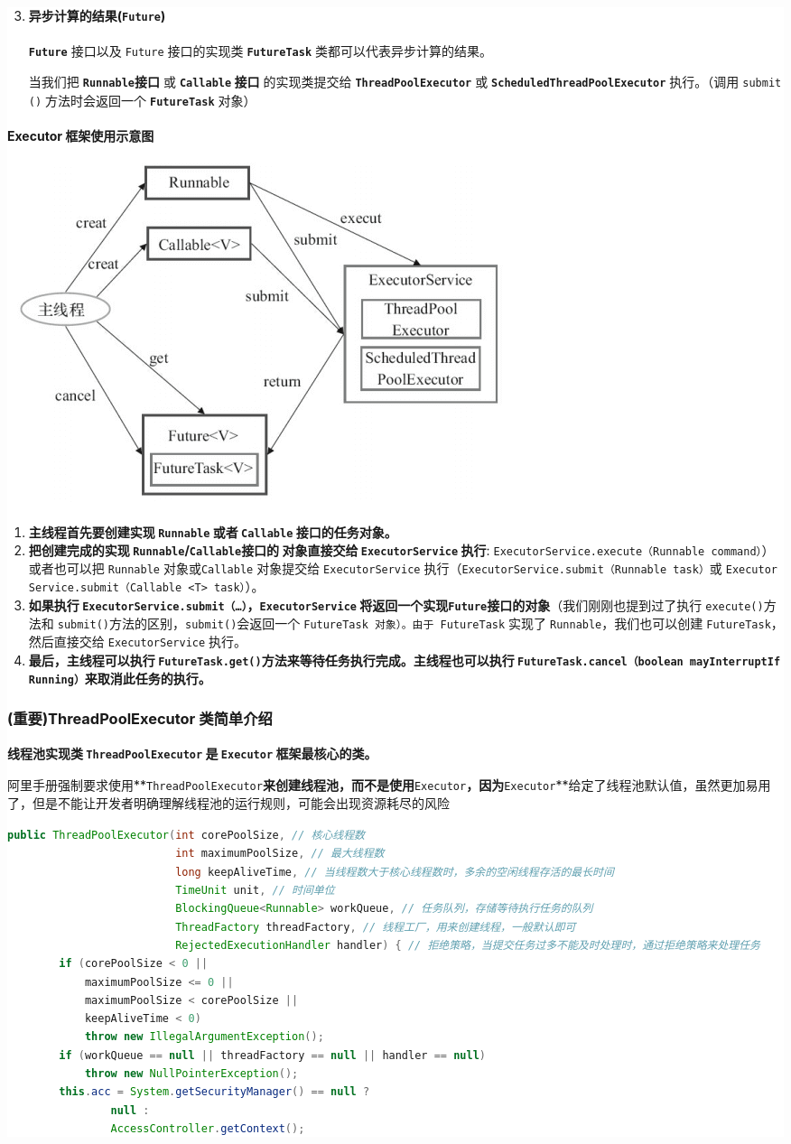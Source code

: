 3. #### 异步计算的结果(`Future`)

   **`Future`** 接口以及 `Future` 接口的实现类 **`FutureTask`** 类都可以代表异步计算的结果。

   当我们把 **`Runnable`接口** 或 **`Callable` 接口** 的实现类提交给 **`ThreadPoolExecutor`** 或 **`ScheduledThreadPoolExecutor`** 执行。（调用 `submit()` 方法时会返回一个 **`FutureTask`** 对象）

#### Executor 框架使用示意图

![](https://github.com/710765989/learningDocument/blob/main/img/Executor框架的使用示意图.36e59afa.png)

1. **主线程首先要创建实现 `Runnable` 或者 `Callable` 接口的任务对象。**
2. **把创建完成的实现 `Runnable`/`Callable`接口的 对象直接交给 `ExecutorService` 执行**: `ExecutorService.execute（Runnable command）`）或者也可以把 `Runnable` 对象或`Callable` 对象提交给 `ExecutorService` 执行（`ExecutorService.submit（Runnable task）`或 `ExecutorService.submit（Callable <T> task）`）。
3. **如果执行 `ExecutorService.submit（…）`，`ExecutorService` 将返回一个实现`Future`接口的对象**（我们刚刚也提到过了执行 `execute()`方法和 `submit()`方法的区别，`submit()`会返回一个 `FutureTask 对象）。由于 FutureTask` 实现了 `Runnable`，我们也可以创建 `FutureTask`，然后直接交给 `ExecutorService` 执行。
4. **最后，主线程可以执行 `FutureTask.get()`方法来等待任务执行完成。主线程也可以执行 `FutureTask.cancel（boolean mayInterruptIfRunning）`来取消此任务的执行。**



### (重要)ThreadPoolExecutor 类简单介绍

**线程池实现类 `ThreadPoolExecutor` 是 `Executor` 框架最核心的类。**

阿里手册强制要求使用**`ThreadPoolExecutor`**来创建线程池，而不是使用**`Executor`**，因为**`Executor`**给定了线程池默认值，虽然更加易用了，但是不能让开发者明确理解线程池的运行规则，可能会出现资源耗尽的风险

```java
public ThreadPoolExecutor(int corePoolSize, // 核心线程数
                          int maximumPoolSize, // 最大线程数
                          long keepAliveTime, // 当线程数大于核心线程数时，多余的空闲线程存活的最长时间
                          TimeUnit unit, // 时间单位
                          BlockingQueue<Runnable> workQueue, // 任务队列，存储等待执行任务的队列
                          ThreadFactory threadFactory, // 线程工厂，用来创建线程，一般默认即可
                          RejectedExecutionHandler handler) { // 拒绝策略，当提交任务过多不能及时处理时，通过拒绝策略来处理任务
        if (corePoolSize < 0 ||
            maximumPoolSize <= 0 ||
            maximumPoolSize < corePoolSize ||
            keepAliveTime < 0)
            throw new IllegalArgumentException();
        if (workQueue == null || threadFactory == null || handler == null)
            throw new NullPointerException();
        this.acc = System.getSecurityManager() == null ?
                null :
                AccessController.getContext();
```